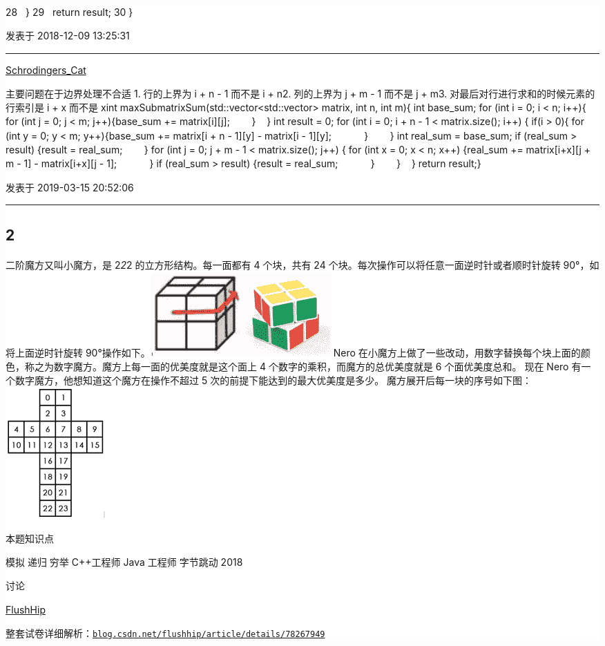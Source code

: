 28   }
29   return result;
30 }

发表于 2018-12-09 13:25:31

* * *

[Schrodingers_Cat](https://www.nowcoder.com/profile/539960070)

主要问题在于边界处理不合适 1\. 行的上界为 i + n - 1 而不是 i + n2\. 列的上界为 j + m - 1 而不是 j + m3\. 对最后对行进行求和的时候元素的行索引是 i + x 而不是 xint  maxSubmatrixSum(std::vector<std::vector<int>> matrix, int n, int m){ int base_sum; for (int i =  0; i < n; i++){ for (int j =  0; j < m; j++){base_sum += matrix[i][j];        }    } int result =  0; for (int i =  0; i + n -  1  < matrix.size(); i++) { if(i >  0){ for (int y =  0; y < m; y++){base_sum += matrix[i + n -  1][y] - matrix[i -  1][y];            }        } int real_sum = base_sum; if (real_sum > result) {result = real_sum;        } for (int j =  0; j + m -  1  < matrix.size(); j++) { for (int x =  0; x < n; x++) {real_sum += matrix[i+x][j + m -  1] - matrix[i+x][j -  1];            } if (real_sum > result) {result = real_sum;            }        }    } return result;}

发表于 2019-03-15 20:52:06

* * *

## 2

二阶魔方又叫小魔方，是 2*2*2 的立方形结构。每一面都有 4 个块，共有 24 个块。每次操作可以将任意一面逆时针或者顺时针旋转 90°，如将上面逆时针旋转 90°操作如下。![](img/9362d17436252d948282911540522a1c.png)
Nero 在小魔方上做了一些改动，用数字替换每个块上面的颜色，称之为数字魔方。魔方上每一面的优美度就是这个面上 4 个数字的乘积，而魔方的总优美度就是 6 个面优美度总和。
现在 Nero 有一个数字魔方，他想知道这个魔方在操作不超过 5 次的前提下能达到的最大优美度是多少。
魔方展开后每一块的序号如下图：![](img/b5c3ff3774f482cc47aa1095e72e4339.png)

本题知识点

模拟 递归 穷举 C++工程师 Java 工程师 字节跳动 2018

讨论

[FlushHip](https://www.nowcoder.com/profile/7741213)

整套试卷详细解析：[`blog.csdn.net/flushhip/article/details/78267949`](http://blog.csdn.net/flushhip/article/details/78267949)
